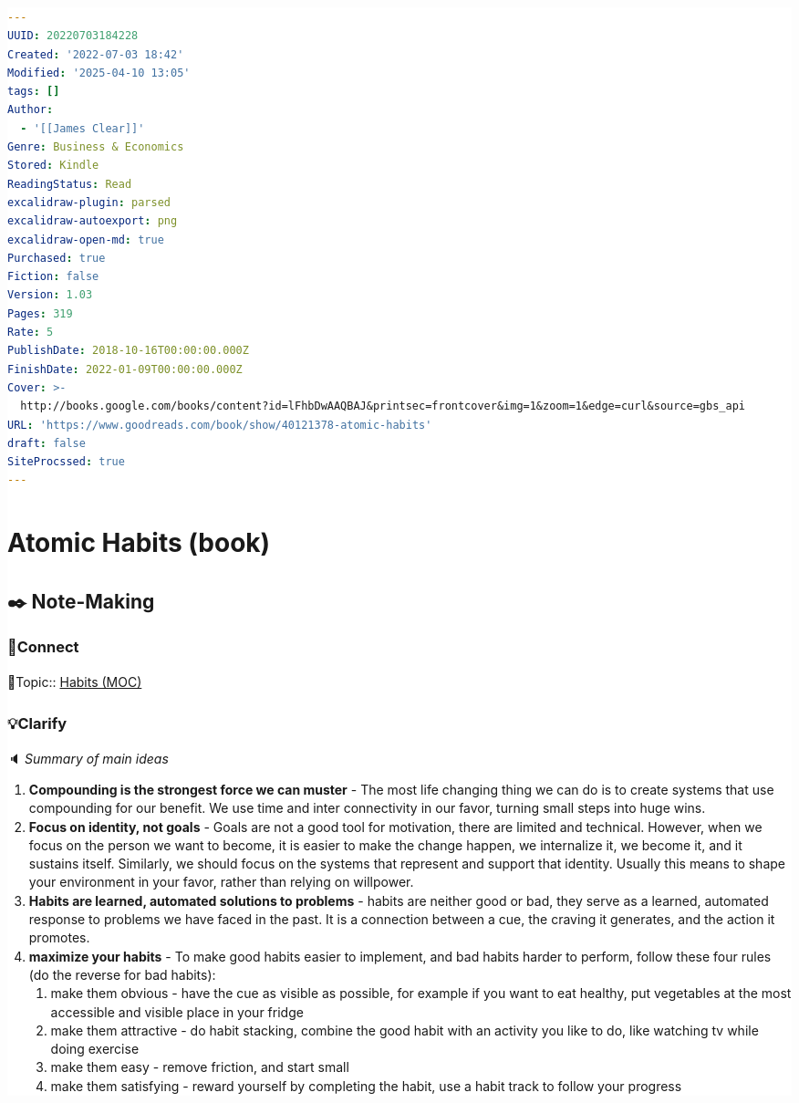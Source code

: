 ```yaml
---
UUID: 20220703184228
Created: '2022-07-03 18:42'
Modified: '2025-04-10 13:05'
tags: []
Author:
  - '[[James Clear]]'
Genre: Business & Economics
Stored: Kindle
ReadingStatus: Read
excalidraw-plugin: parsed
excalidraw-autoexport: png
excalidraw-open-md: true
Purchased: true
Fiction: false
Version: 1.03
Pages: 319
Rate: 5
PublishDate: 2018-10-16T00:00:00.000Z
FinishDate: 2022-01-09T00:00:00.000Z
Cover: >-
  http://books.google.com/books/content?id=lFhbDwAAQBAJ&printsec=frontcover&img=1&zoom=1&edge=curl&source=gbs_api
URL: 'https://www.goodreads.com/book/show/40121378-atomic-habits'
draft: false
SiteProcssed: true
---
```


# Atomic Habits (book)

## ✒️ Note-Making

### 🔗Connect
🔼Topic:: [Habits (MOC)](/mocs/habits-moc.md)

### 💡Clarify
🔈 *Summary of main ideas*
1. **Compounding is the strongest force we can muster** - The most life changing thing we can do is to create systems that use compounding for our benefit. We use time and inter connectivity in our favor, turning small steps into huge wins.
2. **Focus on identity, not goals** - Goals are not a good tool for motivation, there are limited and technical. However, when we focus on the person we want to become, it is easier to make the change happen, we internalize it, we become it, and it sustains itself. Similarly, we should focus on the systems that represent and support that identity. Usually this means to shape your environment in your favor, rather than relying on willpower.
3. **Habits are learned, automated solutions to problems** - habits are neither good or bad, they serve as a learned, automated response to problems we have faced in the past. It is a connection between a cue, the craving it generates, and the action it promotes.
4. **maximize your habits** - To make good habits easier to implement, and bad habits harder to perform, follow these four rules (do the reverse for bad habits):
	1. make them obvious - have the cue as visible as possible, for example if you want to eat healthy, put vegetables at the most accessible and visible place in your fridge
	2. make them attractive - do habit stacking, combine the good habit with an activity you like to do, like watching tv while doing exercise
	3. make them easy - remove friction, and start small
	4. make them satisfying - reward yourself by completing the habit, use a habit track to follow your progress